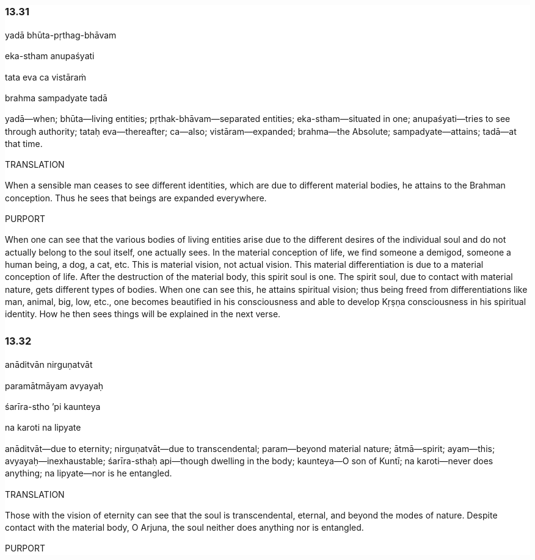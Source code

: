 ### 13.31


yadā bhūta-pṛthag-bhāvam

eka-stham anupaśyati

tata eva ca vistāraṁ

brahma sampadyate tadā

yadā—when; bhūta—living entities; pṛthak-bhāvam—separated entities;
eka-stham—situated in one; anupaśyati—tries to see through authority; tataḥ
eva—thereafter; ca—also; vistāram—expanded; brahma—the Absolute;
sampadyate—attains; tadā—at that time.

TRANSLATION

When a sensible man ceases to see different identities, which are due to
different material bodies, he attains to the Brahman conception. Thus he sees
that beings are expanded everywhere.

PURPORT

When one can see that the various bodies of living entities arise due to the
different desires of the individual soul and do not actually belong to the soul
itself, one actually sees. In the material conception of life, we find someone a
demigod, someone a human being, a dog, a cat, etc. This is material vision, not
actual vision. This material differentiation is due to a material conception of
life. After the destruction of the material body, this spirit soul is one. The
spirit soul, due to contact with material nature, gets different types of
bodies. When one can see this, he attains spiritual vision; thus being freed
from differentiations like man, animal, big, low, etc., one becomes beautified
in his consciousness and able to develop Kṛṣṇa consciousness in his spiritual
identity. How he then sees things will be explained in the next verse.

### 13.32


anāditvān nirguṇatvāt

paramātmāyam avyayaḥ

śarīra-stho ’pi kaunteya

na karoti na lipyate

anāditvāt—due to eternity; nirguṇatvāt—due to transcendental; param—beyond
material nature; ātmā—spirit; ayam—this; avyayaḥ—inexhaustable; śarīra-sthaḥ
api—though dwelling in the body; kaunteya—O son of Kuntī; na karoti—never does
anything; na lipyate—nor is he entangled.

TRANSLATION

Those with the vision of eternity can see that the soul is transcendental,
eternal, and beyond the modes of nature. Despite contact with the material body,
O Arjuna, the soul neither does anything nor is entangled.

PURPORT
